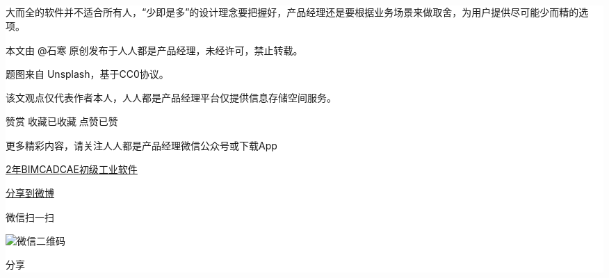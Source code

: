 大而全的软件并不适合所有人，“少即是多”的设计理念要把握好，产品经理还是要根据业务场景来做取舍，为用户提供尽可能少而精的选项。

本文由 @石寒 原创发布于人人都是产品经理，未经许可，禁止转载。

题图来自 Unsplash，基于CC0协议。

该文观点仅代表作者本人，人人都是产品经理平台仅提供信息存储空间服务。

赞赏 收藏已收藏 点赞已赞

更多精彩内容，请关注人人都是产品经理微信公众号或下载App

[2年](https://www.woshipm.com/tag/2%e5%b9%b4)[BIM](https://www.woshipm.com/tag/bim)[CAD](https://www.woshipm.com/tag/cad)[CAE](https://www.woshipm.com/tag/cae)[初级](https://www.woshipm.com/tag/%e5%88%9d%e7%ba%a7)[工业软件](https://www.woshipm.com/tag/%e5%b7%a5%e4%b8%9a%e8%bd%af%e4%bb%b6)

[分享到微博](https://service.weibo.com/share/share.php?appkey=2775287854&title=工业软件大乱炖——CAD、CAE、BIM选择功能对比&url=https://www.woshipm.com/evaluating/5859912.html&pic=https://image.woshipm.com/2023/04/14/98f3a242-daa1-11ed-95a1-00163e0b5ff3.png)

微信扫一扫

![微信二维码](https://api.pwmqr.com/qrcode/create/?url=https://www.woshipm.com/evaluating/5859912.html)

分享